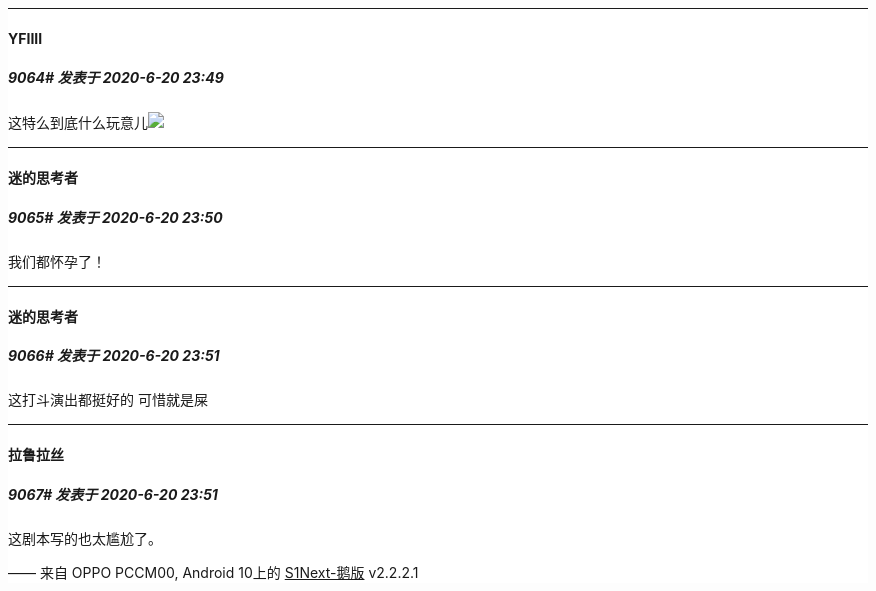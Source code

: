 





-----

####  YFIIII  
##### 9064#       发表于 2020-6-20 23:49




这特么到底什么玩意儿<img src="https://static.saraba1st.com/image/smiley/face2017/217.gif" referrerpolicy="no-referrer">







-----

####  迷的思考者  
##### 9065#       发表于 2020-6-20 23:50




我们都怀孕了！







-----

####  迷的思考者  
##### 9066#       发表于 2020-6-20 23:51




这打斗演出都挺好的 可惜就是屎







-----

####  拉鲁拉丝  
##### 9067#       发表于 2020-6-20 23:51




这剧本写的也太尴尬了。

—— 来自 OPPO PCCM00, Android 10上的 [S1Next-鹅版](https://github.com/ykrank/S1-Next/releases) v2.2.2.1





